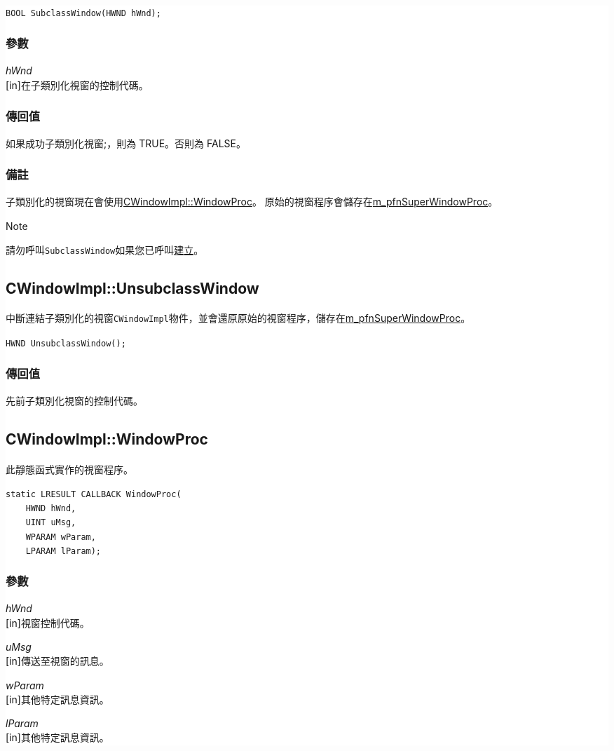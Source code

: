 ```
BOOL SubclassWindow(HWND hWnd);
```  
  
### <a name="parameters"></a>參數  
 *hWnd*  
 [in]在子類別化視窗的控制代碼。  
  
### <a name="return-value"></a>傳回值  
 如果成功子類別化視窗;，則為 TRUE。否則為 FALSE。  
  
### <a name="remarks"></a>備註  
 子類別化的視窗現在會使用[CWindowImpl::WindowProc](#windowproc)。 原始的視窗程序會儲存在[m_pfnSuperWindowProc](#m_pfnsuperwindowproc)。  
  
> [!NOTE]
>  請勿呼叫`SubclassWindow`如果您已呼叫[建立](#create)。  
  
##  <a name="unsubclasswindow"></a>  CWindowImpl::UnsubclassWindow  
 中斷連結子類別化的視窗`CWindowImpl`物件，並會還原原始的視窗程序，儲存在[m_pfnSuperWindowProc](#m_pfnsuperwindowproc)。  
  
```
HWND UnsubclassWindow();
```  
  
### <a name="return-value"></a>傳回值  
 先前子類別化視窗的控制代碼。  
  
##  <a name="windowproc"></a>  CWindowImpl::WindowProc  
 此靜態函式實作的視窗程序。  
  
```
static LRESULT CALLBACK WindowProc(
    HWND hWnd,
    UINT uMsg,
    WPARAM wParam,
    LPARAM lParam);
```  
  
### <a name="parameters"></a>參數  
 *hWnd*  
 [in]視窗控制代碼。  
  
 *uMsg*  
 [in]傳送至視窗的訊息。  
  
 *wParam*  
 [in]其他特定訊息資訊。  
  
 *lParam*  
 [in]其他特定訊息資訊。  
  